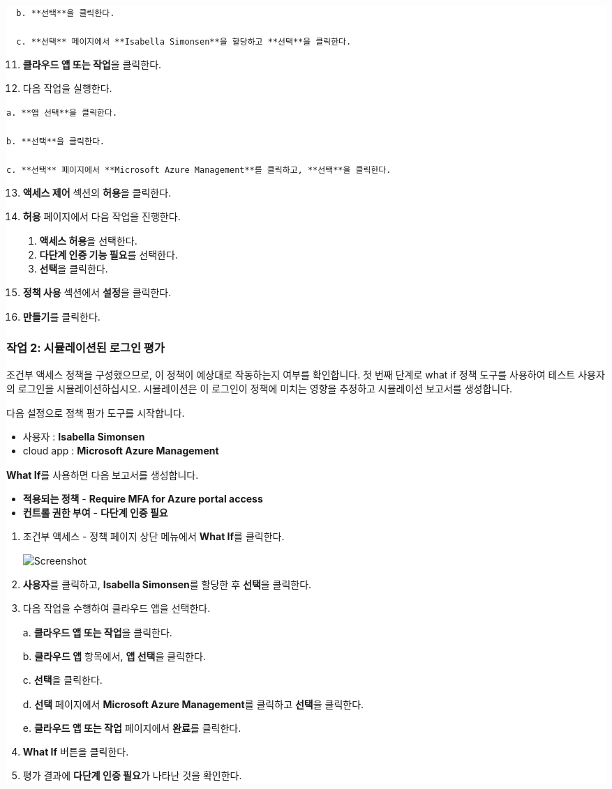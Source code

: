       b. **선택**을 클릭한다.

      c. **선택** 페이지에서 **Isabella Simonsen**을 할당하고 **선택**을 클릭한다.

11.  **클라우드 앱 또는 작업**을 클릭한다.

12.  다음 작업을 실행한다.

    a. **앱 선택**을 클릭한다.

    b. **선택**을 클릭한다.

    c. **선택** 페이지에서 **Microsoft Azure Management**를 클릭하고, **선택**을 클릭한다.

13.  **액세스 제어** 섹션의 **허용**을 클릭한다.

14.  **허용** 페이지에서 다음 작업을 진행한다. 
     1. **액세스 허용**을 선택한다.
     2. **다단계 인증 기능 필요**를 선택한다.
     3. **선택**을 클릭한다.

15.  **정책 사용** 섹션에서 **설정**을 클릭한다.

16.  **만들기**를 클릭한다.


### 작업 2: 시뮬레이션된 로그인 평가

조건부 액세스 정책을 구성했으므로, 이 정책이 예상대로 작동하는지 여부를 확인합니다. 첫 번째 단계로 what if 정책 도구를 사용하여 테스트 사용자의 로그인을 시뮬레이션하십시오. 시뮬레이션은 이 로그인이 정책에 미치는 영향을 추정하고 시뮬레이션 보고서를 생성합니다.

다음 설정으로 정책 평가 도구를 시작합니다.

- 사용자 : **Isabella Simonsen** 
- cloud app : **Microsoft Azure Management** 

**What If**를 사용하면 다음 보고서를 생성합니다.

- **적용되는 정책** - **Require MFA for Azure portal access** 
- **컨트롤 권한 부여** - **다단계 인증 필요**

1.  조건부 액세스 - 정책 페이지 상단 메뉴에서 **What If**를 클릭한다.
 
     ![Screenshot](../Media/Module-1/448e616a-7524-44a5-8335-c2fc8193dae6.png)

2.  **사용자**를 클릭하고, **Isabella Simonsen**를 할당한 후 **선택**을 클릭한다.

3.  다음 작업을 수행하여 클라우드 앱을 선택한다.

    a. **클라우드 앱 또는 작업**을 클릭한다.

    b. **클라우드 앱** 항목에서, **앱 선택**을 클릭한다.

    c. **선택**을 클릭한다.

    d. **선택** 페이지에서 **Microsoft Azure Management**를 클릭하고 **선택**을 클릭한다.

    e. **클라우드 앱 또는 작업** 페이지에서 **완료**를 클릭한다.

4.  **What If** 버튼을 클릭한다.

5.  평가 결과에 **다단계 인증 필요**가 나타난 것을 확인한다. 
